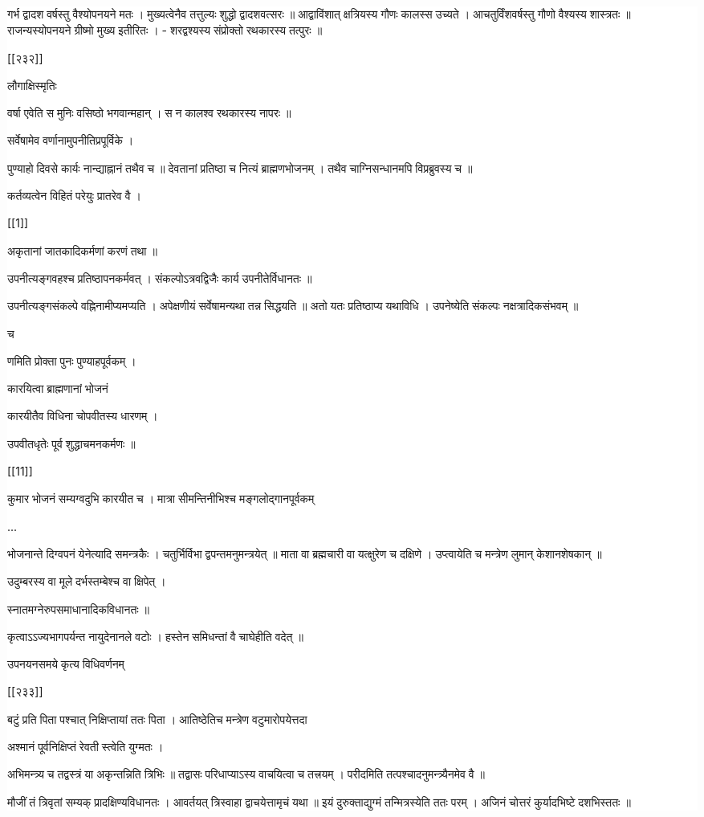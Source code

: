 गर्भ द्वादश वर्षस्तु वैश्योपनयने मतः । मुख्यत्वेनैव तत्तुल्यः शुद्धो द्वादशवत्सरः ॥ आद्वाविंशात् क्षत्रियस्य गौणः कालस्स उच्यते । आचतुर्विंशवर्षस्तु गौणो वैश्यस्य शास्त्रतः ॥ राजन्यस्योपनयने ग्रीष्मो मुख्य इतीरितः । - शरद्वश्यस्य संप्रोक्तो रथकारस्य तत्पुरः ॥ 

[[२३२]]

लौगाक्षिस्मृतिः 

वर्षा एवेति स मुनिः वसिष्ठो भगवान्महान् । स न कालश्व रथकारस्य नापरः ॥ 

सर्वेषामेव वर्णानामुपनीतिप्रपूर्विके । 

पुण्याहो दिवसे कार्यः नान्द्याह्नानं तथैव च ॥ देवतानां प्रतिष्ठा च नित्यं ब्राह्मणभोजनम् । तथैव चाग्निसन्धानमपि विप्रब्रुवस्य च ॥ 

कर्तव्यत्वेन विहितं परेयुः प्रातरेव वै । 

[[1]]

अकृतानां जातकादिकर्मणां करणं तथा ॥ 

उपनीत्यङ्गवहश्च प्रतिष्ठापनकर्मवत् । संकल्पोऽत्रवद्विजैः कार्य उपनीतेर्विधानतः ॥ 

उपनीत्यङ्गसंकल्पे वह्निनामीप्यमप्यति । अपेक्षणीयं सर्वेषामन्यथा तन्न सिद्धयति ॥ अतो यतः प्रतिष्ठाप्य यथाविधि । उपनेष्येति संकल्पः नक्षत्रादिकसंभवम् ॥ 

च 

णमिति प्रोक्ता पुनः पुण्याहपूर्वकम् । 

कारयित्वा ब्राह्मणानां भोजनं 

कारयीतैव विधिना चोपवीतस्य धारणम् । 

उपवीतधृतेः पूर्व शुद्धाचमनकर्मणः ॥ 

[[11]]

कुमार भोजनं सम्यग्वदुभि कारयीत च । मात्रा सीमन्तिनीभिश्च मङ्गलोद्गानपूर्वकम् 

... 

भोजनान्ते दिग्वपनं येनेत्यादि समन्त्रकैः । चतुर्भिर्विभा द्वपन्तमनुमन्त्रयेत् ॥ माता वा ब्रह्मचारी वा यत्क्षुरेण च दक्षिणे । उप्त्वायेति च मन्त्रेण लुमान् केशानशेषकान् ॥ 

उदुम्बरस्य वा मूले दर्भस्तम्बेश्च वा क्षिपेत् । 

स्नातमग्नेरुपसमाधानादिकविधानतः ॥ 

कृत्वाऽऽज्यभागपर्यन्त नायुदेनानले वटोः । हस्तेन समिधन्तां वै चाघेहीति वदेत् ॥ 

उपनयनसमये कृत्य विधिवर्णनम् 

[[२३३]]

बटुं प्रति पिता पश्चात् निक्षिप्तायां ततः पिता । आतिष्ठेतिच मन्त्रेण वटुमारोपयेत्तदा 

अश्मानं पूर्वनिक्षिप्तं रेवती स्त्वेति युग्मतः । 

अभिमन्त्र्य च तद्वस्त्रं या अकृन्तन्निति त्रिभिः ॥ तद्वासः परिधाप्याऽस्य वाचयित्वा च तत्त्रयम् । परीदमिति तत्पश्चादनुमन्त्र्यैनमेव वै ॥ 

मौजीं तं त्रिवृतां सम्यक् प्रादक्षिण्यविधानतः । आवर्तयत् त्रिस्वाहा द्वाचयेत्तामृचं यथा ॥ इयं दुरुक्ताद्युग्मं तन्मित्रस्येति ततः परम् । अजिनं चोत्तरं कुर्यादभिष्टे दशभिस्ततः ॥ 
